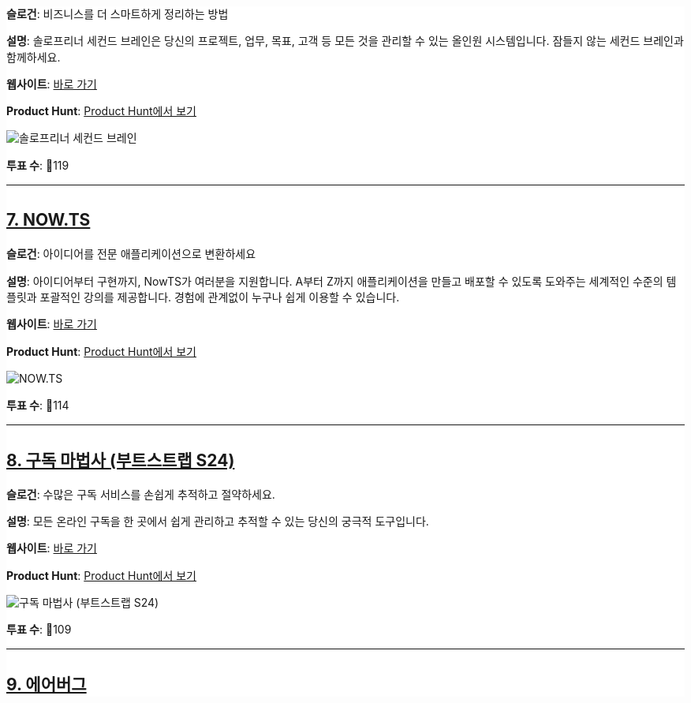 **슬로건**: 비즈니스를 더 스마트하게 정리하는 방법

**설명**: 솔로프리너 세컨드 브레인은 당신의 프로젝트, 업무, 목표, 고객 등 모든 것을 관리할 수 있는 올인원 시스템입니다. 잠들지 않는 세컨드 브레인과 함께하세요.

**웹사이트**: [바로 가기](https://www.producthunt.com/r/B2QFGS3HCZ4HXQ?utm_campaign=producthunt-api&utm_medium=api-v2&utm_source=Application%3A+genexis+%28ID%3A+133272%29)

**Product Hunt**: [Product Hunt에서 보기](https://www.producthunt.com/posts/solopreneur-second-brain?utm_campaign=producthunt-api&utm_medium=api-v2&utm_source=Application%3A+genexis+%28ID%3A+133272%29)

![솔로프리너 세컨드 브레인](https://ph-files.imgix.net/821376d9-1243-4936-9533-6cfc393fee52.png?auto=format&fit=crop&frame=1&h=512&w=1024)

**투표 수**: 🔺119

---
## [7. NOW.TS](https://www.producthunt.com/posts/now-ts?utm_campaign=producthunt-api&utm_medium=api-v2&utm_source=Application%3A+genexis+%28ID%3A+133272%29)

**슬로건**: 아이디어를 전문 애플리케이션으로 변환하세요

**설명**: 아이디어부터 구현까지, NowTS가 여러분을 지원합니다. A부터 Z까지 애플리케이션을 만들고 배포할 수 있도록 도와주는 세계적인 수준의 템플릿과 포괄적인 강의를 제공합니다. 경험에 관계없이 누구나 쉽게 이용할 수 있습니다.

**웹사이트**: [바로 가기](https://www.producthunt.com/r/YU7FLYDQ6MCRWL?utm_campaign=producthunt-api&utm_medium=api-v2&utm_source=Application%3A+genexis+%28ID%3A+133272%29)

**Product Hunt**: [Product Hunt에서 보기](https://www.producthunt.com/posts/now-ts?utm_campaign=producthunt-api&utm_medium=api-v2&utm_source=Application%3A+genexis+%28ID%3A+133272%29)

![NOW.TS](https://ph-files.imgix.net/0e29235f-3a1a-4c4d-b76f-7dbed674f223.png?auto=format&fit=crop&frame=1&h=512&w=1024)

**투표 수**: 🔺114

---
## [8. 구독 마법사 (부트스트랩 S24)](https://www.producthunt.com/posts/subscription-magician-bootstrapped-s24?utm_campaign=producthunt-api&utm_medium=api-v2&utm_source=Application%3A+genexis+%28ID%3A+133272%29)

**슬로건**: 수많은 구독 서비스를 손쉽게 추적하고 절약하세요.

**설명**: 모든 온라인 구독을 한 곳에서 쉽게 관리하고 추적할 수 있는 당신의 궁극적 도구입니다.

**웹사이트**: [바로 가기](https://www.producthunt.com/r/ZL3AS6CGU3RDBL?utm_campaign=producthunt-api&utm_medium=api-v2&utm_source=Application%3A+genexis+%28ID%3A+133272%29)

**Product Hunt**: [Product Hunt에서 보기](https://www.producthunt.com/posts/subscription-magician-bootstrapped-s24?utm_campaign=producthunt-api&utm_medium=api-v2&utm_source=Application%3A+genexis+%28ID%3A+133272%29)

![구독 마법사 (부트스트랩 S24)](https://ph-files.imgix.net/46544554-c666-4032-827f-672ba997ef14.png?auto=format&fit=crop&frame=1&h=512&w=1024)

**투표 수**: 🔺109

---
## [9. 에어버그](https://www.producthunt.com/posts/airbug?utm_campaign=producthunt-api&utm_medium=api-v2&utm_source=Application%3A+genexis+%28ID%3A+133272%29)
